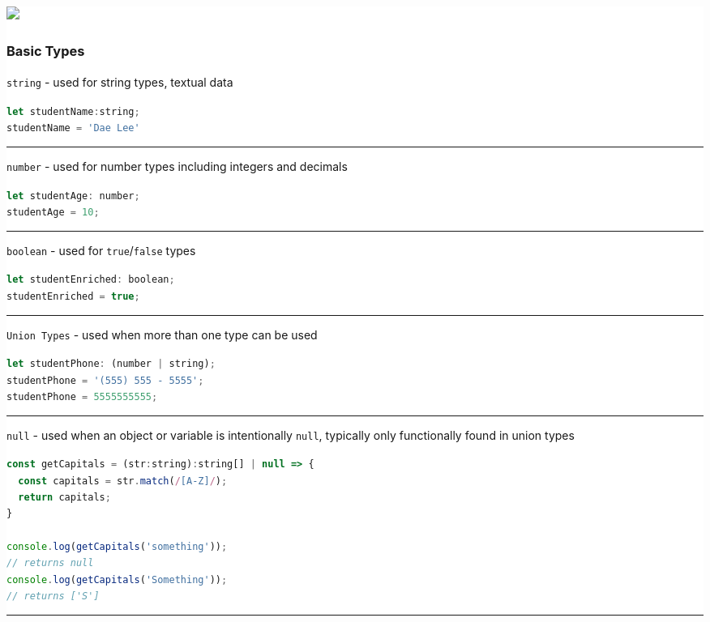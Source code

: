 ![](https://video.udacity-data.com/topher/2021/March/603fa213_fsjs-c1-l2-explicit-typing/fsjs-c1-l2-explicit-typing.jpg)

### Basic Types

`string` - used for string types, textual data

```javascript
let studentName:string;
studentName = 'Dae Lee'
```

------

`number` - used for number types including integers and decimals

```javascript
let studentAge: number;
studentAge = 10;
```

------

`boolean` - used for `true`/`false` types

```javascript
let studentEnriched: boolean;
studentEnriched = true;
```

------

`Union Types` - used when more than one type can be used

```javascript
let studentPhone: (number | string);
studentPhone = '(555) 555 - 5555';
studentPhone = 5555555555;
```

------

`null` - used when an object or variable is intentionally `null`, typically only functionally found in union types

```javascript
const getCapitals = (str:string):string[] | null => {
  const capitals = str.match(/[A-Z]/);
  return capitals;
}

console.log(getCapitals('something'));
// returns null
console.log(getCapitals('Something'));
// returns ['S']
```

------
